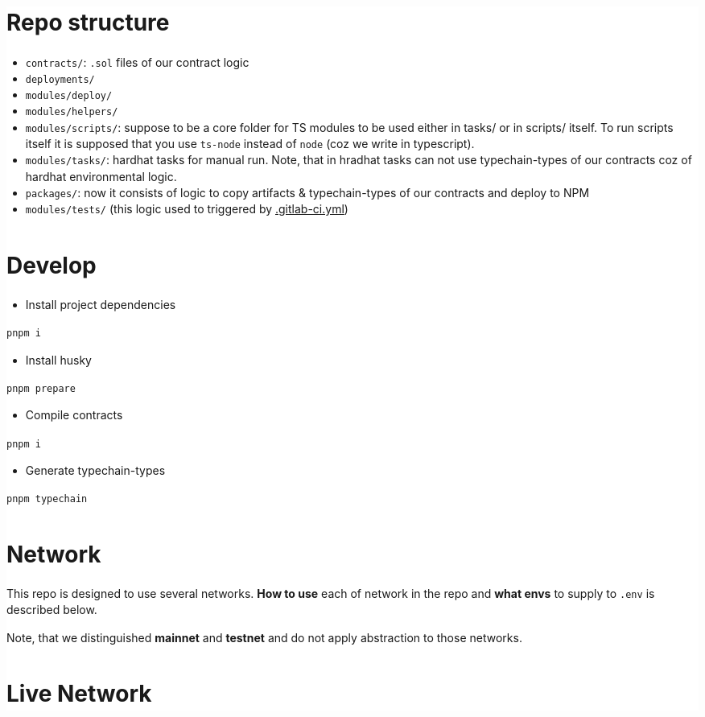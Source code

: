 # Repo structure

- `contracts/`: `.sol` files of our contract logic
- `deployments/`
- `modules/deploy/`
- `modules/helpers/`
- `modules/scripts/`: suppose to be a core folder for TS modules to be used either in tasks/ or in scripts/ itself.
To run scripts itself it is supposed that you use `ts-node` instead of `node` (coz we write in typescript).
- `modules/tasks/`: hardhat tasks for manual run. Note, that in hradhat tasks can not use typechain-types of our contracts coz of hardhat environmental logic.
- `packages/`: now it consists of logic to copy artifacts & typechain-types of our contracts and deploy to NPM
- `modules/tests/`
  (this logic used to triggered by [.gitlab-ci.yml](.gitlab-ci.yml))
  
# Develop

- Install project dependencies

```bash
pnpm i
```

- Install husky

```bash
pnpm prepare
```

- Compile contracts

```bash
pnpm i
```

- Generate typechain-types

```bash
pnpm typechain
```

# Network

This repo is designed to use several networks. **How to use** each of network in the repo and **what envs** to supply to `.env`
is described below.

Note, that we distinguished **mainnet** and **testnet** and do not apply abstraction
to those networks.

# Live Network
